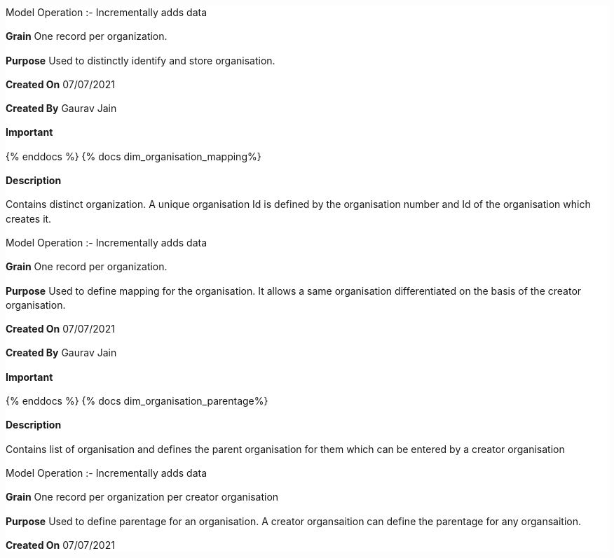 Model Operation :- Incrementally adds data

**Grain**
One record per organization.

**Purpose**
Used to distinctly identify and store organisation.

**Created On**
07/07/2021

**Created By**
Gaurav Jain

**Important**


{% enddocs %}
{% docs dim_organisation_mapping%}

**Description**

Contains distinct organization. A unique organisation Id is defined by the organisation number and Id of the organisation which creates it.

Model Operation :- Incrementally adds data

**Grain**
One record per organization.

**Purpose**
Used to define mapping for the organisation. It allows a same organisation differentiated on the basis of the creator organisation.

**Created On**
07/07/2021

**Created By**
Gaurav Jain

**Important**


{% enddocs %}
{% docs dim_organisation_parentage%}

**Description**

Contains list of organisation and defines the parent organisation for them which can be entered by a creator organisation

Model Operation :- Incrementally adds data

**Grain**
One record per organization per creator organisation

**Purpose**
Used to define parentage for an organisation. A creator organsaition can define the parentage for any organsaition.

**Created On**
07/07/2021
